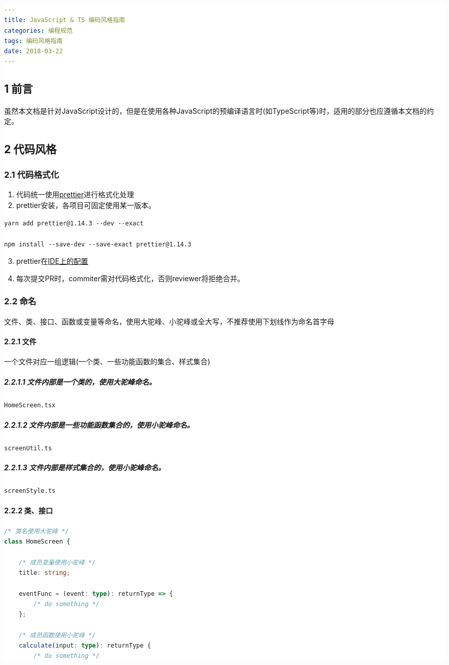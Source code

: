 ```yaml
---
title: JavaScript & TS 编码风格指南
categories: 编程规范
tags: 编码风格指南
date: 2018-03-22
---
```

## 1 前言
虽然本文档是针对JavaScript设计的，但是在使用各种JavaScript的预编译语言时(如TypeScript等)时，适用的部分也应遵循本文档的约定。

## 2 代码风格

### 2.1 代码格式化
1. 代码统一使用[prettier](https://github.com/prettier/prettier)进行格式化处理
2. prettier安装，各项目可固定使用某一版本。

``` shell
yarn add prettier@1.14.3 --dev --exact

npm install --save-dev --save-exact prettier@1.14.3
```

3. prettier在[IDE上的配置](https://prettier.io/docs/en/editors.html)

4. 每次提交PR时，commiter需对代码格式化，否则reviewer将拒绝合并。

### 2.2 命名
文件、类、接口、函数或变量等命名，使用大驼峰、小驼峰或全大写，不推荐使用下划线作为命名首字母

#### 2.2.1 文件
一个文件对应一组逻辑(一个类、一些功能函数的集合、样式集合)

##### 2.2.1.1 文件内部是一个类的，使用大驼峰命名。

``` file
HomeScreen.tsx
```

##### 2.2.1.2 文件内部是一些功能函数集合的，使用小驼峰命名。

``` file
screenUtil.ts
```

##### 2.2.1.3 文件内部是样式集合的，使用小驼峰命名。

``` file
screenStyle.ts
```

#### 2.2.2 类、接口

``` typescript
/* 类名使用大驼峰 */
class HomeScreen {

    /* 成员变量使用小驼峰 */
    title: string;
    
    eventFunc = (event: type): returnType => {
        /* do something */
    };
    
    /* 成员函数使用小驼峰 */
    calculate(input: type): returnType {
        /* do something */
```